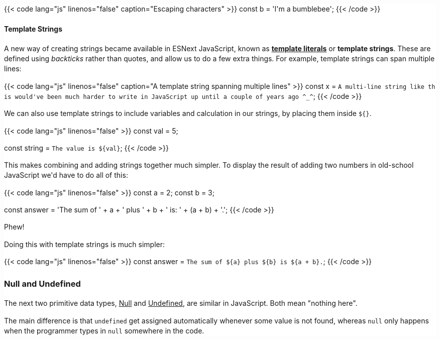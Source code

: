 {{< code lang="js" linenos="false" caption="Escaping characters" >}}
const b = 'I\'m a bumblebee';
{{< /code >}}

#### Template Strings

A new way of creating strings became available in ESNext JavaScript, known as [**template literals**](https://developer.mozilla.org/en-US/docs/Web/JavaScript/Reference/Template_literals) or **template strings**. These are defined using _backticks_ rather than quotes, and allow us to do a few extra things. For example, template strings can span multiple lines:

{{< code lang="js" linenos="false" caption="A template string spanning multiple lines" >}}
const x = `
  A multi-line string like this
  would've been much harder to
  write in JavaScript up until
  a couple of years ago
  ^_^
`;
{{< /code >}}

We can also use template strings to include variables and calculation in our strings, by placing them inside `${}`.

{{< code lang="js" linenos="false" >}}
const val = 5;

const string = `The value is ${val}`;
{{< /code >}}


This makes combining and adding strings together much simpler. To display the result of adding two numbers in old-school JavaScript we'd have to do all of this:

{{< code lang="js" linenos="false" >}}
const a = 2;
const b = 3;

const answer = 'The sum of ' + a + ' plus ' + b + ' is: ' + (a + b) + '.';
{{< /code >}}

Phew!

Doing this with template strings is much simpler:

{{< code lang="js" linenos="false" >}}
const answer = `The sum of ${a} plus ${b} is ${a + b}.`;
{{< /code >}}

### Null and Undefined

The next two primitive data types, [Null](https://developer.mozilla.org/en-US/docs/Glossary/Null) and [Undefined](https://developer.mozilla.org/en-US/docs/Glossary/Undefined), are similar in JavaScript. Both mean "nothing here".

The main difference is that `undefined` get assigned automatically whenever some value is not found, whereas `null` only happens when the programmer types in `null` somewhere in the code.
